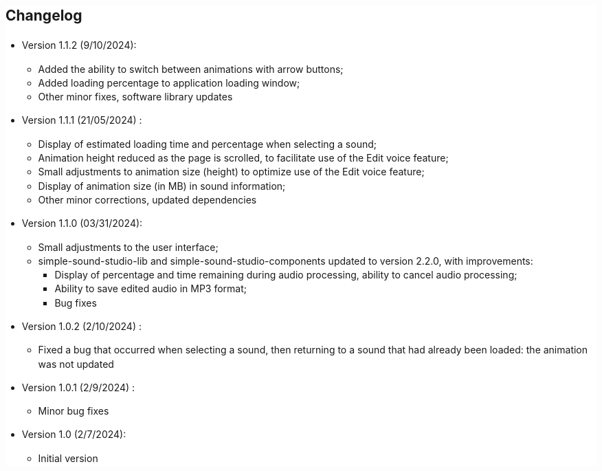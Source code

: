 ## Changelog

* Version 1.1.2 (9/10/2024):
  - Added the ability to switch between animations with arrow buttons;
  - Added loading percentage to application loading window;
  - Other minor fixes, software library updates

* Version 1.1.1 (21/05/2024) :
  - Display of estimated loading time and percentage when selecting a sound;
  - Animation height reduced as the page is scrolled, to facilitate use of the Edit voice feature;
  - Small adjustments to animation size (height) to optimize use of the Edit voice feature;
  - Display of animation size (in MB) in sound information;
  - Other minor corrections, updated dependencies

* Version 1.1.0 (03/31/2024):
   - Small adjustments to the user interface;
   - simple-sound-studio-lib and simple-sound-studio-components updated to version 2.2.0, with improvements:
      - Display of percentage and time remaining during audio processing, ability to cancel audio processing;
      - Ability to save edited audio in MP3 format;
      - Bug fixes

* Version 1.0.2 (2/10/2024) :
    - Fixed a bug that occurred when selecting a sound, then returning to a sound that had already been loaded: the animation was not updated

* Version 1.0.1 (2/9/2024) :
    - Minor bug fixes

* Version 1.0 (2/7/2024):
    - Initial version
